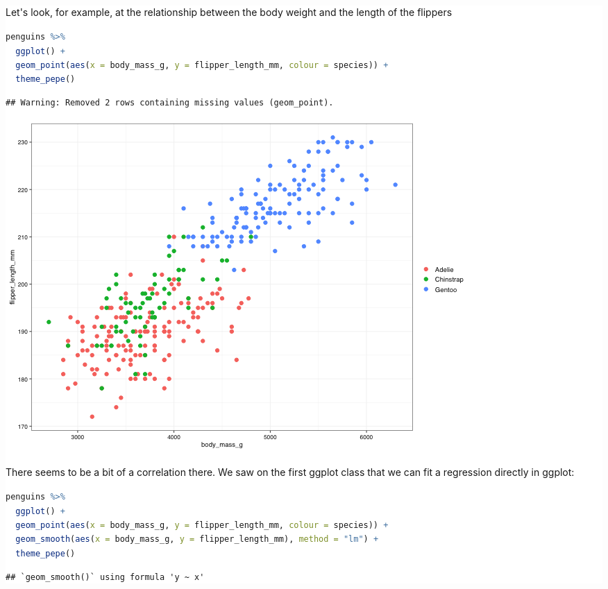 Let's look, for example, at the relationship between the body weight and the length of the flippers


```r
penguins %>% 
  ggplot() +
  geom_point(aes(x = body_mass_g, y = flipper_length_mm, colour = species)) +
  theme_pepe()
```

```
## Warning: Removed 2 rows containing missing values (geom_point).
```

![](week_11_part_1_models_files/figure-html/unnamed-chunk-2-1.png)

There seems to be a bit of a correlation there. We saw on the first ggplot class that we can fit a regression directly in ggplot:



```r
penguins %>% 
  ggplot() +
  geom_point(aes(x = body_mass_g, y = flipper_length_mm, colour = species)) +
  geom_smooth(aes(x = body_mass_g, y = flipper_length_mm), method = "lm") +
  theme_pepe()
```

```
## `geom_smooth()` using formula 'y ~ x'
```

